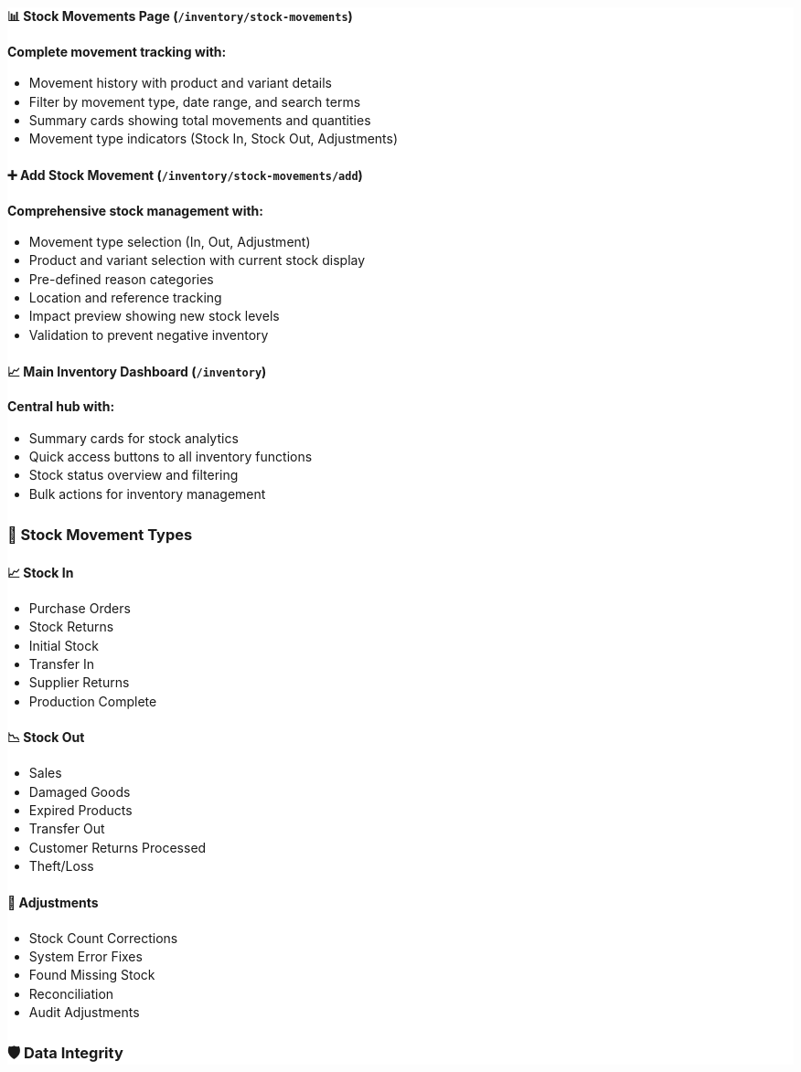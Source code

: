 #### 📊 Stock Movements Page (`/inventory/stock-movements`)
**Complete movement tracking with:**
- Movement history with product and variant details
- Filter by movement type, date range, and search terms
- Summary cards showing total movements and quantities
- Movement type indicators (Stock In, Stock Out, Adjustments)

#### ➕ Add Stock Movement (`/inventory/stock-movements/add`)
**Comprehensive stock management with:**
- Movement type selection (In, Out, Adjustment)
- Product and variant selection with current stock display
- Pre-defined reason categories
- Location and reference tracking
- Impact preview showing new stock levels
- Validation to prevent negative inventory

#### 📈 Main Inventory Dashboard (`/inventory`)
**Central hub with:**
- Summary cards for stock analytics
- Quick access buttons to all inventory functions
- Stock status overview and filtering
- Bulk actions for inventory management

### 🔄 Stock Movement Types

#### 📈 Stock In
- Purchase Orders
- Stock Returns
- Initial Stock
- Transfer In
- Supplier Returns
- Production Complete

#### 📉 Stock Out  
- Sales
- Damaged Goods
- Expired Products
- Transfer Out
- Customer Returns Processed
- Theft/Loss

#### 🔧 Adjustments
- Stock Count Corrections
- System Error Fixes
- Found Missing Stock
- Reconciliation
- Audit Adjustments

### 🛡️ Data Integrity
